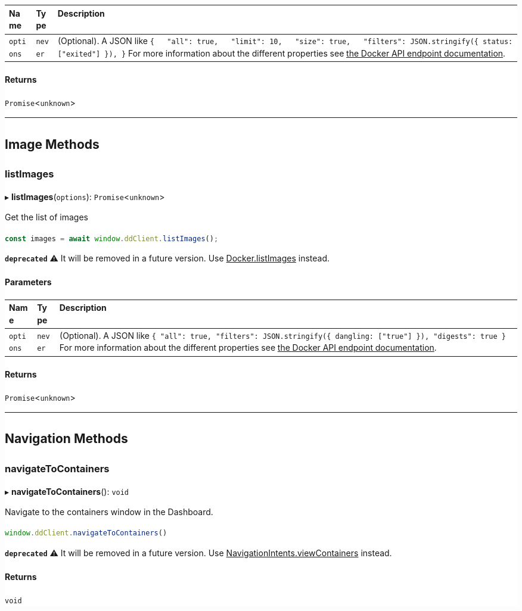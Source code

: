 | Name | Type | Description |
| :------ | :------ | :------ |
| `options` | `never` | (Optional). A JSON like `{   "all": true,   "limit": 10,   "size": true,   "filters": JSON.stringify({ status: ["exited"] }), }` For more information about the different properties see [the Docker API endpoint documentation](https://docs.docker.com/engine/api/v1.37/#operation/ContainerList). |

#### Returns

`Promise`<`unknown`\>

___

## Image Methods

### listImages

▸ **listImages**(`options`): `Promise`<`unknown`\>

Get the list of images

```typescript
const images = await window.ddClient.listImages();
```

**`deprecated`** :warning: It will be removed in a future version. Use [Docker.listImages](docker.Docker.md#listimages) instead.

#### Parameters

| Name | Type | Description |
| :------ | :------ | :------ |
| `options` | `never` | (Optional). A JSON like `{ "all": true, "filters": JSON.stringify({ dangling: ["true"] }), "digests": true }`  For more information about the different properties see [the Docker API endpoint documentation](https://docs.docker.com/engine/api/v1.37/#tag/Image). |

#### Returns

`Promise`<`unknown`\>

___

## Navigation Methods

### navigateToContainers

▸ **navigateToContainers**(): `void`

Navigate to the containers window in the Dashboard.
```typescript
window.ddClient.navigateToContainers()
```

**`deprecated`** :warning: It will be removed in a future version. Use [NavigationIntents.viewContainers](navigation_intents.NavigationIntents.md#viewcontainers) instead.

#### Returns

`void`
